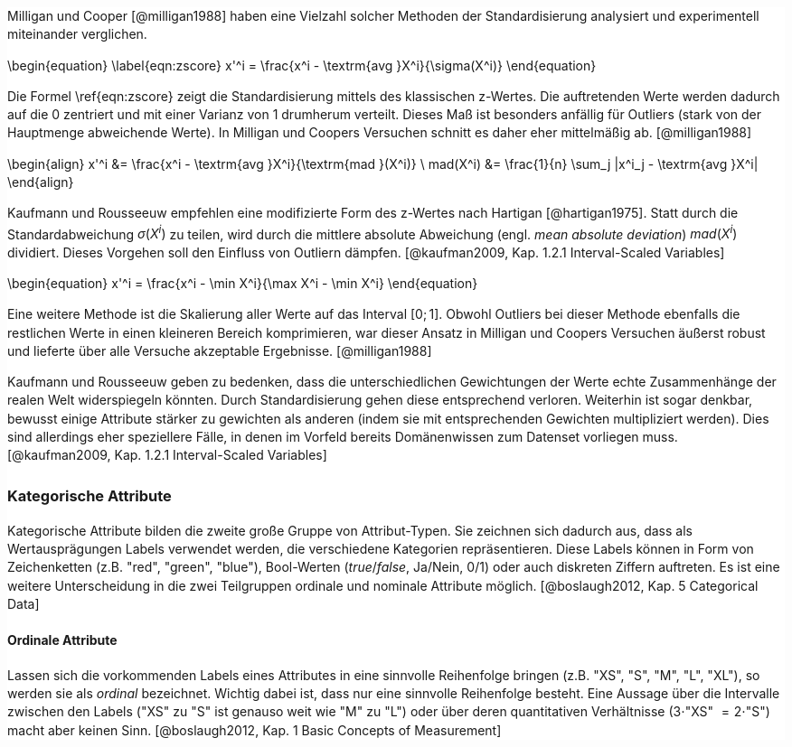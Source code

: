 Milligan und Cooper [@milligan1988] haben eine Vielzahl solcher Methoden der Standardisierung analysiert und experimentell miteinander verglichen.

\begin{equation}
\label{eqn:zscore}
  x'^i = \frac{x^i - \textrm{avg }X^i}{\sigma(X^i)}
\end{equation}

Die Formel \ref{eqn:zscore} zeigt die Standardisierung mittels des klassischen z-Wertes. Die auftretenden Werte werden dadurch auf die $0$ zentriert und mit einer Varianz von $1$ drumherum verteilt. Dieses Maß ist besonders anfällig für Outliers (stark von der Hauptmenge abweichende Werte). In Milligan und Coopers Versuchen schnitt es daher eher mittelmäßig ab. [@milligan1988]

\begin{align}
   x'^i &= \frac{x^i - \textrm{avg }X^i}{\textrm{mad }(X^i)} \\
  mad(X^i) &= \frac{1}{n} \sum_j |x^i_j - \textrm{avg }X^i|
\end{align}

Kaufmann und Rousseeuw empfehlen eine modifizierte Form des z-Wertes nach Hartigan [@hartigan1975]. Statt durch die Standardabweichung $\sigma(X^i)$ zu teilen, wird durch die mittlere absolute Abweichung (engl. *mean absolute deviation*) $mad(X^i)$ dividiert. Dieses Vorgehen soll den Einfluss von Outliern dämpfen. [@kaufman2009, Kap. 1.2.1 Interval-Scaled Variables]

\begin{equation}
  x'^i = \frac{x^i - \min X^i}{\max X^i - \min X^i}
\end{equation}

Eine weitere Methode ist die Skalierung aller Werte auf das Interval $[0;1]$. Obwohl Outliers bei dieser Methode ebenfalls die restlichen Werte in einen kleineren Bereich komprimieren, war dieser Ansatz in Milligan und Coopers Versuchen äußerst robust und lieferte über alle Versuche akzeptable Ergebnisse. [@milligan1988]

Kaufmann und Rousseeuw geben zu bedenken, dass die unterschiedlichen Gewichtungen der Werte echte Zusammenhänge der realen Welt widerspiegeln könnten. Durch Standardisierung gehen diese entsprechend verloren. Weiterhin ist sogar denkbar, bewusst einige Attribute stärker zu gewichten als anderen (indem sie mit entsprechenden Gewichten multipliziert werden). Dies sind allerdings eher speziellere Fälle, in denen im Vorfeld bereits Domänenwissen zum Datenset vorliegen muss. [@kaufman2009, Kap. 1.2.1 Interval-Scaled Variables]

### Kategorische Attribute

Kategorische Attribute bilden die zweite große Gruppe von Attribut-Typen. Sie zeichnen sich dadurch aus, dass als Wertausprägungen Labels verwendet werden, die verschiedene Kategorien repräsentieren. Diese Labels können in Form von Zeichenketten (z.B. "red", "green", "blue"), Bool-Werten ($true$/$false$, Ja/Nein, $0$/$1$) oder auch diskreten Ziffern auftreten. Es ist eine weitere Unterscheidung in die zwei Teilgruppen ordinale und nominale Attribute möglich. [@boslaugh2012, Kap. 5 Categorical Data]

#### Ordinale Attribute

Lassen sich die vorkommenden Labels eines Attributes in eine sinnvolle Reihenfolge bringen (z.B. "XS", "S", "M", "L", "XL"), so werden sie als *ordinal* bezeichnet. Wichtig dabei ist, dass nur eine sinnvolle Reihenfolge besteht. Eine Aussage über die Intervalle zwischen den Labels ("XS" zu "S" ist genauso weit wie "M" zu "L") oder über deren quantitativen Verhältnisse ($3\cdot$"XS" $=2\cdot$"S") macht aber keinen Sinn. [@boslaugh2012, Kap. 1 Basic Concepts of Measurement]
